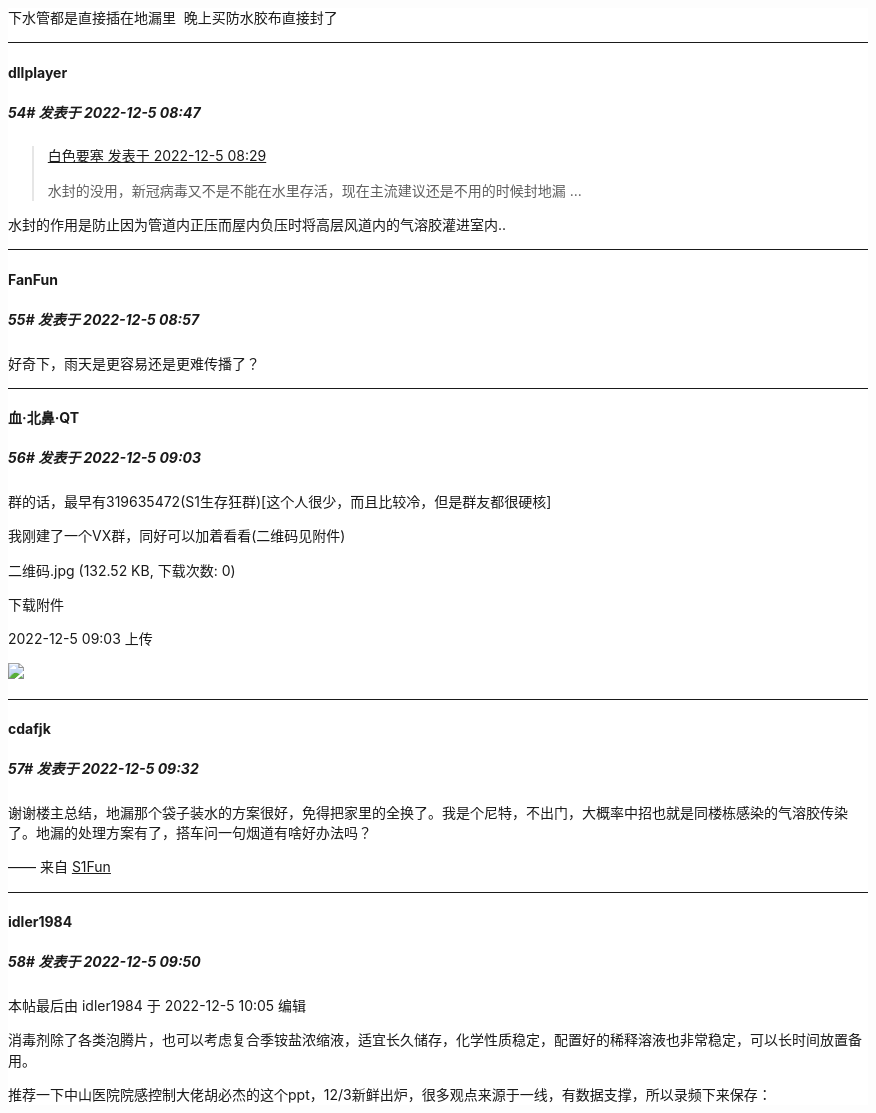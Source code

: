 下水管都是直接插在地漏里  晚上买防水胶布直接封了

*****

####  dllplayer  
##### 54#       发表于 2022-12-5 08:47

<blockquote><a href="httphttps://bbs.saraba1st.com/2b/forum.php?mod=redirect&amp;goto=findpost&amp;pid=58774133&amp;ptid=2108326" target="_blank">白色要塞 发表于 2022-12-5 08:29</a>

水封的没用，新冠病毒又不是不能在水里存活，现在主流建议还是不用的时候封地漏 ...</blockquote>
水封的作用是防止因为管道内正压而屋内负压时将高层风道内的气溶胶灌进室内..

*****

####  FanFun  
##### 55#       发表于 2022-12-5 08:57

好奇下，雨天是更容易还是更难传播了？

*****

####  血·北鼻·QT  
##### 56#       发表于 2022-12-5 09:03

群的话，最早有319635472(S1生存狂群)[这个人很少，而且比较冷，但是群友都很硬核]

我刚建了一个VX群，同好可以加着看看(二维码见附件)

二维码.jpg
(132.52 KB, 下载次数: 0)

下载附件

2022-12-5 09:03 上传

<img src="https://img.saraba1st.com/forum/202212/05/090301wk2mbenka6au7njz.jpg" referrerpolicy="no-referrer">

*****

####  cdafjk  
##### 57#       发表于 2022-12-5 09:32

谢谢楼主总结，地漏那个袋子装水的方案很好，免得把家里的全换了。我是个尼特，不出门，大概率中招也就是同楼栋感染的气溶胶传染了。地漏的处理方案有了，搭车问一句烟道有啥好办法吗？

—— 来自 [S1Fun](https://s1fun.koalcat.com)

*****

####  idler1984  
##### 58#       发表于 2022-12-5 09:50

 本帖最后由 idler1984 于 2022-12-5 10:05 编辑 

消毒剂除了各类泡腾片，也可以考虑复合季铵盐浓缩液，适宜长久储存，化学性质稳定，配置好的稀释溶液也非常稳定，可以长时间放置备用。

推荐一下中山医院院感控制大佬胡必杰的这个ppt，12/3新鲜出炉，很多观点来源于一线，有数据支撑，所以录频下来保存：
